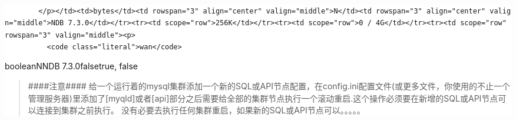             </p></td><td>bytes</td><td rowspan="3" align="center" valign="middle">N</td><td rowspan="3" align="center" valign="middle">NDB 7.3.0</td></tr><tr><td scope="row">256K</td></tr><tr><td scope="row">0 / 4G</td></tr><tr><td scope="row" rowspan="3" valign="middle"><p>
              <code class="literal">wan</code>
</p></td><td>boolean</td><td rowspan="3" align="center" valign="middle">N</td><td rowspan="3" align="center" valign="middle">NDB 7.3.0</td></tr><tr><td scope="row">false</td></tr><tr><td scope="row">true, false</td></tr></tbody></table>

>####注意####
>给一个运行着的mysql集群添加一个新的SQL或API节点配置，在config.ini配置文件(或更多文件，你使用的不止一个管理服务器)里添加了[myqld]或者[api]部分之后需要给全部的集群节点执行一个滚动重启.这个操作必须要在新增的SQL或API节点可以连接到集群之前执行。
>没有必要去执行任何集群重启，如果新的SQL或API节点可以。。。。。

